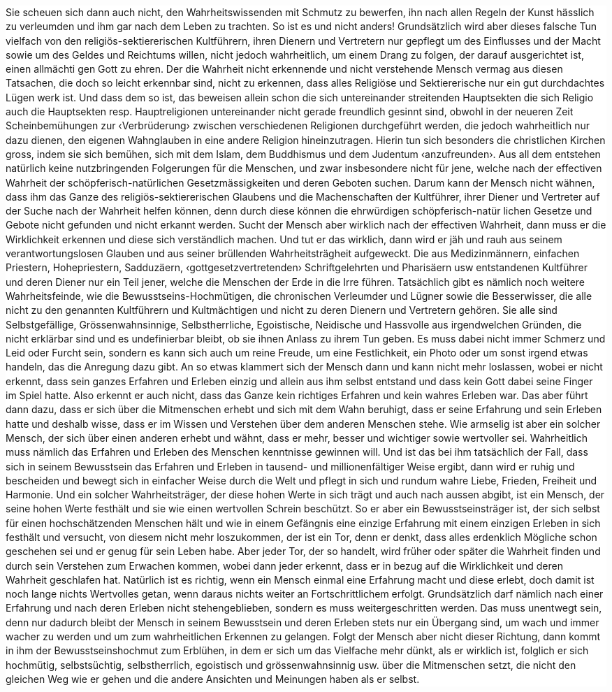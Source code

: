 Sie scheuen sich dann auch nicht, den Wahrheitswissenden mit Schmutz zu bewerfen, ihn nach allen Regeln der Kunst hässlich zu verleumden und ihm gar nach dem Leben zu trachten. So ist es und nicht anders! Grundsätzlich wird aber dieses falsche Tun vielfach von den religiös-sektiererischen Kultführern, ihren Dienern und Vertretern nur gepflegt um des Einflusses und der Macht sowie um des Geldes und Reichtums willen, nicht jedoch wahrheitlich, um einem Drang zu folgen, der darauf ausgerichtet ist, einen allmächti gen Gott zu ehren. Der die Wahrheit nicht erkennende und nicht verstehende Mensch vermag aus diesen Tatsachen, die doch so leicht erkennbar sind, nicht zu erkennen, dass alles Religiöse und Sektiererische nur ein gut durchdachtes Lügen werk ist. Und dass dem so ist, das beweisen allein schon die sich untereinander streitenden Hauptsekten die sich Religio auch die Hauptsekten resp. Hauptreligionen untereinander nicht gerade freundlich gesinnt sind, obwohl in der neueren Zeit Scheinbemühungen zur ‹Verbrüderung› zwischen verschiedenen Religionen durchgeführt werden, die jedoch wahrheitlich nur dazu dienen, den eigenen Wahnglauben in eine andere Religion hineinzutragen. Hierin tun sich besonders die christlichen Kirchen gross, indem sie sich bemühen, sich mit dem Islam, dem Buddhismus und dem Judentum ‹anzufreunden›. Aus all dem entstehen natürlich keine nutzbringenden Folgerungen für die Menschen, und zwar insbesondere nicht für jene, welche nach der effectiven Wahrheit der schöpferisch-natürlichen Gesetzmässigkeiten und deren Geboten suchen. Darum kann der Mensch nicht wähnen, dass ihm das Ganze des religiös-sektiererischen Glaubens und die Machenschaften der Kultführer, ihrer Diener und Vertreter auf der Suche nach der Wahrheit helfen können, denn durch diese können die ehrwürdigen schöpferisch-natür lichen Gesetze und Gebote nicht gefunden und nicht erkannt werden. Sucht der Mensch aber wirklich nach der effectiven Wahrheit, dann muss er die Wirklichkeit erkennen und diese sich verständlich machen. Und tut er das wirklich, dann wird er jäh und rauh aus seinem verantwortungslosen Glauben und aus seiner brüllenden Wahrheitsträgheit aufgeweckt.
Die aus Medizinmännern, einfachen Priestern, Hohepriestern, Sadduzäern, ‹gottgesetzvertretenden› Schriftgelehrten und Pharisäern usw entstandenen Kultführer und deren Diener nur ein Teil jener, welche die Menschen der Erde in die Irre führen. Tatsächlich gibt es nämlich noch weitere Wahrheitsfeinde, wie die Bewusstseins-Hochmütigen, die chronischen Verleumder und Lügner sowie die Besserwisser, die alle nicht zu den genannten Kultführern und Kultmächtigen und nicht zu deren Dienern und Vertretern gehören. Sie alle sind Selbstgefällige, Grössenwahnsinnige, Selbstherrliche, Egoistische, Neidische und Hassvolle aus irgendwelchen Gründen, die nicht erklärbar sind und es undefinierbar bleibt, ob sie ihnen Anlass zu ihrem Tun geben. Es muss dabei nicht immer Schmerz und Leid oder Furcht sein, sondern es kann sich auch um reine Freude, um eine Festlichkeit, ein Photo oder um sonst irgend etwas handeln, das die Anregung dazu gibt. An so etwas klammert sich der Mensch dann und kann nicht mehr loslassen, wobei er nicht erkennt, dass sein ganzes Erfahren und Erleben einzig und allein aus ihm selbst entstand und dass kein Gott dabei seine Finger im Spiel hatte. Also erkennt er auch nicht, dass das Ganze kein richtiges Erfahren und kein wahres Erleben war. Das aber führt dann dazu, dass er sich über die Mitmenschen erhebt und sich mit dem Wahn beruhigt, dass er seine Erfahrung und sein Erleben hatte und deshalb wisse, dass er im Wissen und Verstehen über dem anderen Menschen stehe. Wie armselig ist aber ein solcher Mensch, der sich über einen anderen erhebt und wähnt, dass er mehr, besser und wichtiger sowie wertvoller sei. Wahrheitlich muss nämlich das Erfahren und Erleben des Menschen kenntnisse gewinnen will. Und ist das bei ihm tatsächlich der Fall, dass sich in seinem Bewusstsein das Erfahren und Erleben in tausend- und millionenfältiger Weise ergibt, dann wird er ruhig und bescheiden und bewegt sich in einfacher Weise durch die Welt und pflegt in sich und rundum wahre Liebe, Frieden, Freiheit und Harmonie. Und ein solcher Wahrheitsträger, der diese hohen Werte in sich trägt und auch nach aussen abgibt, ist ein Mensch, der seine hohen Werte festhält und sie wie einen wertvollen Schrein beschützt. So er aber ein Bewusstseinsträger ist, der sich selbst für einen hochschätzenden Menschen hält und wie in einem Gefängnis eine einzige Erfahrung mit einem einzigen Erleben in sich festhält und versucht, von diesem nicht mehr loszukommen, der ist ein Tor, denn er denkt, dass alles erdenklich Mögliche schon geschehen sei und er genug für sein Leben habe. Aber jeder Tor, der so handelt, wird früher oder später die Wahrheit finden und durch sein Verstehen zum Erwachen kommen, wobei dann jeder erkennt, dass er in bezug auf die Wirklichkeit und deren Wahrheit geschlafen hat. Natürlich ist es richtig, wenn ein Mensch einmal eine Erfahrung macht und diese erlebt, doch damit ist noch lange nichts Wertvolles getan, wenn daraus nichts weiter an Fortschrittlichem erfolgt. Grundsätzlich darf nämlich nach einer Erfahrung und nach deren Erleben nicht stehengeblieben, sondern es muss weitergeschritten werden. Das muss unentwegt sein, denn nur dadurch bleibt der Mensch in seinem Bewusstsein und deren Erleben stets nur ein Übergang sind, um wach und immer wacher zu werden und um zum wahrheitlichen Erkennen zu gelangen. Folgt der Mensch aber nicht dieser Richtung, dann kommt in ihm der Bewusstseinshochmut zum Erblühen, in dem er sich um das Vielfache mehr dünkt, als er wirklich ist, folglich er sich hochmütig, selbstsüchtig, selbstherrlich, egoistisch und grössenwahnsinnig usw. über die Mitmenschen setzt, die nicht den gleichen Weg wie er gehen und die andere Ansichten und Meinungen haben als er selbst.